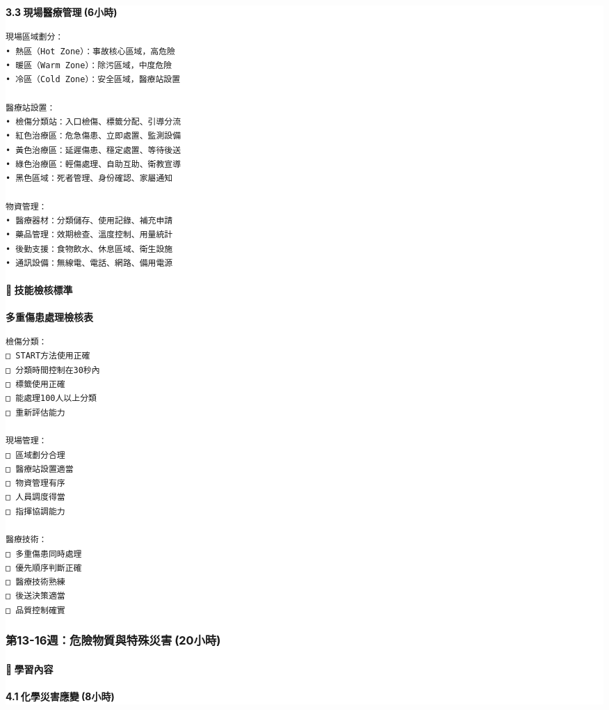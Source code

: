 **3.3 現場醫療管理 (6小時)**

```
現場區域劃分：
• 熱區（Hot Zone）：事故核心區域，高危險
• 暖區（Warm Zone）：除污區域，中度危險
• 冷區（Cold Zone）：安全區域，醫療站設置

醫療站設置：
• 檢傷分類站：入口檢傷、標籤分配、引導分流
• 紅色治療區：危急傷患、立即處置、監測設備
• 黃色治療區：延遲傷患、穩定處置、等待後送
• 綠色治療區：輕傷處理、自助互助、衛教宣導
• 黑色區域：死者管理、身份確認、家屬通知

物資管理：
• 醫療器材：分類儲存、使用記錄、補充申請
• 藥品管理：效期檢查、溫度控制、用量統計
• 後勤支援：食物飲水、休息區域、衛生設施
• 通訊設備：無線電、電話、網路、備用電源
```

#### 🎯 技能檢核標準

**多重傷患處理檢核表**
```
檢傷分類：
□ START方法使用正確
□ 分類時間控制在30秒內
□ 標籤使用正確
□ 能處理100人以上分類
□ 重新評估能力

現場管理：
□ 區域劃分合理
□ 醫療站設置適當
□ 物資管理有序
□ 人員調度得當
□ 指揮協調能力

醫療技術：
□ 多重傷患同時處理
□ 優先順序判斷正確
□ 醫療技術熟練
□ 後送決策適當
□ 品質控制確實
```

### 第13-16週：危險物質與特殊災害 (20小時)

#### 📝 學習內容

**4.1 化學災害應變 (8小時)**
